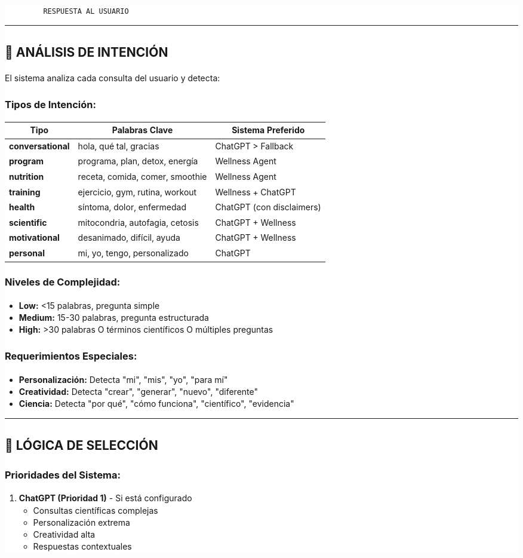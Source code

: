 ```
         RESPUESTA AL USUARIO
```

---

## 🧠 ANÁLISIS DE INTENCIÓN

El sistema analiza cada consulta del usuario y detecta:

### Tipos de Intención:

| Tipo | Palabras Clave | Sistema Preferido |
|------|---------------|-------------------|
| **conversational** | hola, qué tal, gracias | ChatGPT > Fallback |
| **program** | programa, plan, detox, energía | Wellness Agent |
| **nutrition** | receta, comida, comer, smoothie | Wellness Agent |
| **training** | ejercicio, gym, rutina, workout | Wellness + ChatGPT |
| **health** | síntoma, dolor, enfermedad | ChatGPT (con disclaimers) |
| **scientific** | mitocondria, autofagia, cetosis | ChatGPT + Wellness |
| **motivational** | desanimado, difícil, ayuda | ChatGPT + Wellness |
| **personal** | mi, yo, tengo, personalizado | ChatGPT |

### Niveles de Complejidad:

- **Low:** <15 palabras, pregunta simple
- **Medium:** 15-30 palabras, pregunta estructurada
- **High:** >30 palabras O términos científicos O múltiples preguntas

### Requerimientos Especiales:

- **Personalización:** Detecta "mi", "mis", "yo", "para mí"
- **Creatividad:** Detecta "crear", "generar", "nuevo", "diferente"
- **Ciencia:** Detecta "por qué", "cómo funciona", "científico", "evidencia"

---

## 🎯 LÓGICA DE SELECCIÓN

### Prioridades del Sistema:

1. **ChatGPT (Prioridad 1)** - Si está configurado
   - Consultas científicas complejas
   - Personalización extrema
   - Creatividad alta
   - Respuestas contextuales

